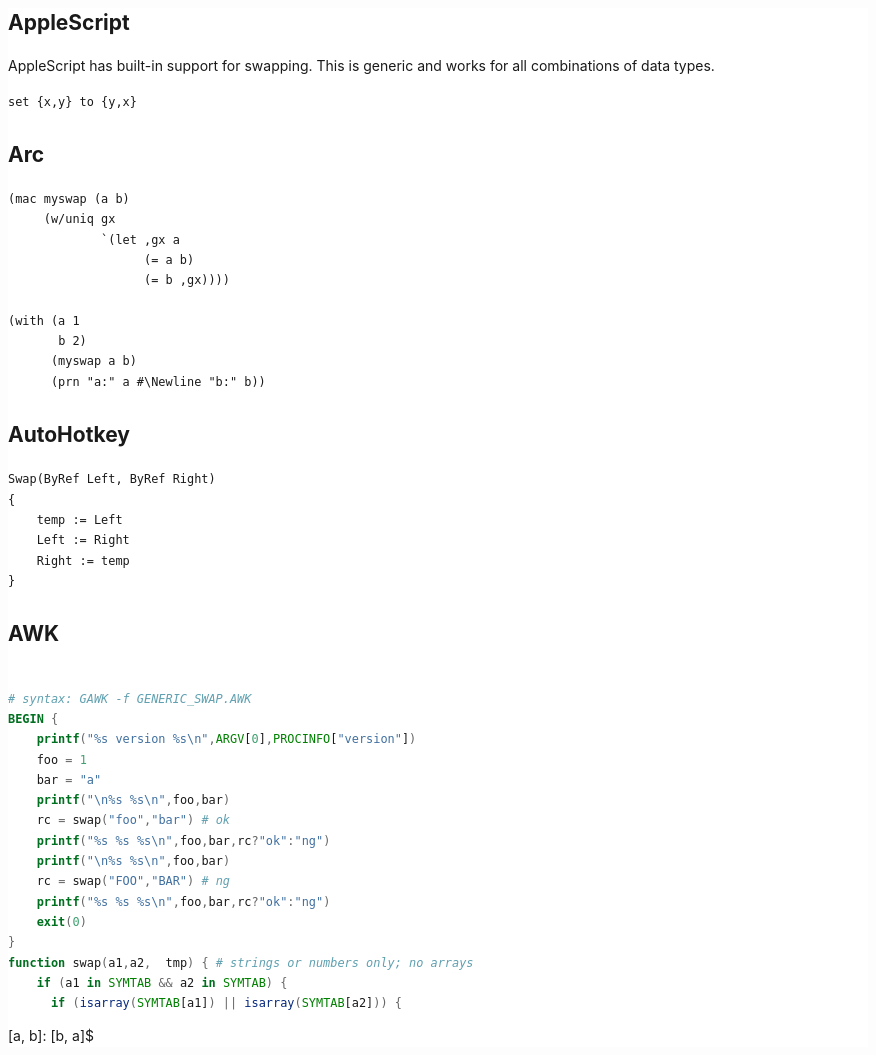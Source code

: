 ```amigae
```



## AppleScript

AppleScript has built-in support for swapping. This is generic and works for all combinations of data types.

```AppleScript
set {x,y} to {y,x}
```



## Arc


```Arc
(mac myswap (a b)
     (w/uniq gx
             `(let ,gx a
                   (= a b)
                   (= b ,gx))))

(with (a 1
       b 2)
      (myswap a b)
      (prn "a:" a #\Newline "b:" b))

```



## AutoHotkey


```autohotkey
Swap(ByRef Left, ByRef Right)
{
    temp := Left
    Left := Right
    Right := temp
}
```



## AWK


```AWK

# syntax: GAWK -f GENERIC_SWAP.AWK
BEGIN {
    printf("%s version %s\n",ARGV[0],PROCINFO["version"])
    foo = 1
    bar = "a"
    printf("\n%s %s\n",foo,bar)
    rc = swap("foo","bar") # ok
    printf("%s %s %s\n",foo,bar,rc?"ok":"ng")
    printf("\n%s %s\n",foo,bar)
    rc = swap("FOO","BAR") # ng
    printf("%s %s %s\n",foo,bar,rc?"ok":"ng")
    exit(0)
}
function swap(a1,a2,  tmp) { # strings or numbers only; no arrays
    if (a1 in SYMTAB && a2 in SYMTAB) {
      if (isarray(SYMTAB[a1]) || isarray(SYMTAB[a2])) {
```

[a, b]: [b, a]$
